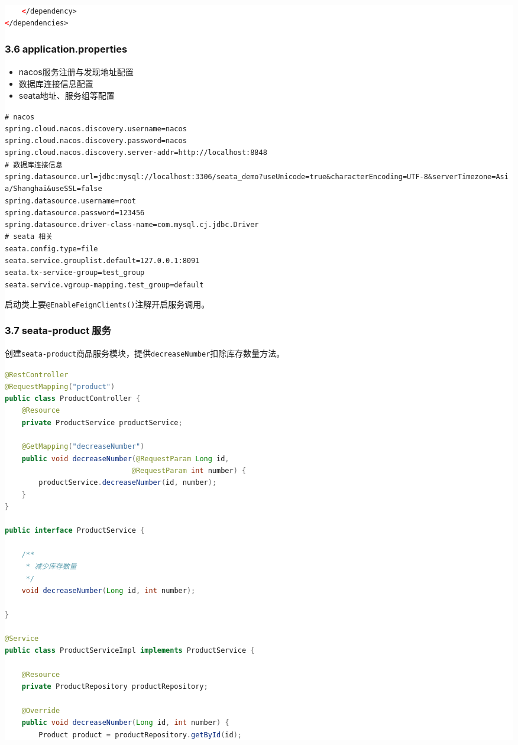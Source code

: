 ```xml
    </dependency>
</dependencies>
```

### 3.6 application.properties
- nacos服务注册与发现地址配置
- 数据库连接信息配置
- seata地址、服务组等配置
```properties
# nacos
spring.cloud.nacos.discovery.username=nacos
spring.cloud.nacos.discovery.password=nacos
spring.cloud.nacos.discovery.server-addr=http://localhost:8848
# 数据库连接信息
spring.datasource.url=jdbc:mysql://localhost:3306/seata_demo?useUnicode=true&characterEncoding=UTF-8&serverTimezone=Asia/Shanghai&useSSL=false
spring.datasource.username=root
spring.datasource.password=123456
spring.datasource.driver-class-name=com.mysql.cj.jdbc.Driver
# seata 相关
seata.config.type=file
seata.service.grouplist.default=127.0.0.1:8091
seata.tx-service-group=test_group
seata.service.vgroup-mapping.test_group=default
```

启动类上要`@EnableFeignClients()`注解开启服务调用。

### 3.7 seata-product 服务

创建`seata-product`商品服务模块，提供`decreaseNumber`扣除库存数量方法。


```java
@RestController
@RequestMapping("product")
public class ProductController {
    @Resource
    private ProductService productService;

    @GetMapping("decreaseNumber")
    public void decreaseNumber(@RequestParam Long id,
                              @RequestParam int number) {
        productService.decreaseNumber(id, number);
    }
}

public interface ProductService {

    /**
     * 减少库存数量
     */
    void decreaseNumber(Long id, int number);

}

@Service
public class ProductServiceImpl implements ProductService {

    @Resource
    private ProductRepository productRepository;

    @Override
    public void decreaseNumber(Long id, int number) {
        Product product = productRepository.getById(id);
```